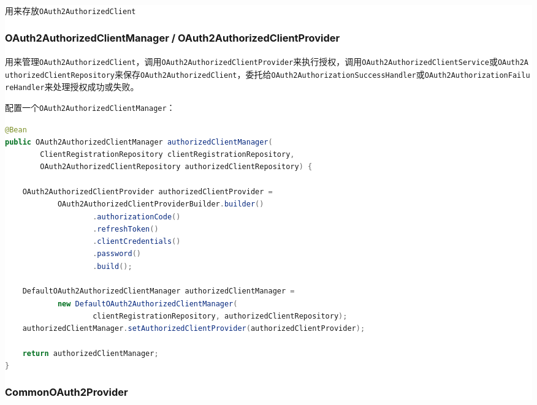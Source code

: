 用来存放`OAuth2AuthorizedClient`

### OAuth2AuthorizedClientManager / OAuth2AuthorizedClientProvider

用来管理`OAuth2AuthorizedClient`，调用`OAuth2AuthorizedClientProvider`来执行授权，调用`OAuth2AuthorizedClientService`或`OAuth2AuthorizedClientRepository`来保存`OAuth2AuthorizedClient`，委托给`OAuth2AuthorizationSuccessHandler`或`OAuth2AuthorizationFailureHandler`来处理授权成功或失败。

配置一个`OAuth2AuthorizedClientManager`：

```java
@Bean
public OAuth2AuthorizedClientManager authorizedClientManager(
        ClientRegistrationRepository clientRegistrationRepository,
        OAuth2AuthorizedClientRepository authorizedClientRepository) {

    OAuth2AuthorizedClientProvider authorizedClientProvider =
            OAuth2AuthorizedClientProviderBuilder.builder()
                    .authorizationCode()
                    .refreshToken()
                    .clientCredentials()
                    .password()
                    .build();

    DefaultOAuth2AuthorizedClientManager authorizedClientManager =
            new DefaultOAuth2AuthorizedClientManager(
                    clientRegistrationRepository, authorizedClientRepository);
    authorizedClientManager.setAuthorizedClientProvider(authorizedClientProvider);

    return authorizedClientManager;
}
```



### CommonOAuth2Provider

